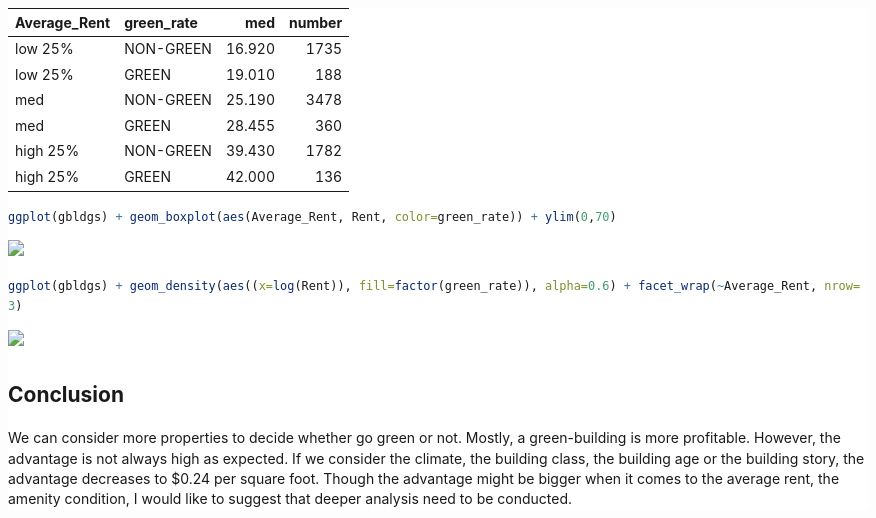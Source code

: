 | Average\_Rent | green\_rate |     med|  number|
|:--------------|:------------|-------:|-------:|
| low 25%       | NON-GREEN   |  16.920|    1735|
| low 25%       | GREEN       |  19.010|     188|
| med           | NON-GREEN   |  25.190|    3478|
| med           | GREEN       |  28.455|     360|
| high 25%      | NON-GREEN   |  39.430|    1782|
| high 25%      | GREEN       |  42.000|     136|

``` r
ggplot(gbldgs) + geom_boxplot(aes(Average_Rent, Rent, color=green_rate)) + ylim(0,70)
```

![](ex1p1__files/figure-markdown_github/unnamed-chunk-11-1.png)

``` r
ggplot(gbldgs) + geom_density(aes((x=log(Rent)), fill=factor(green_rate)), alpha=0.6) + facet_wrap(~Average_Rent, nrow=3)
```

![](ex1p1__files/figure-markdown_github/unnamed-chunk-11-2.png)

Conclusion
----------

We can consider more properties to decide whether go green or not. Mostly, a green-building is more profitable. However, the advantage is not always high as expected. If we consider the climate, the building class, the building age or the building story, the advantage decreases to $0.24 per square foot. Though the advantage might be bigger when it comes to the average rent, the amenity condition, I would like to suggest that deeper analysis need to be conducted.
